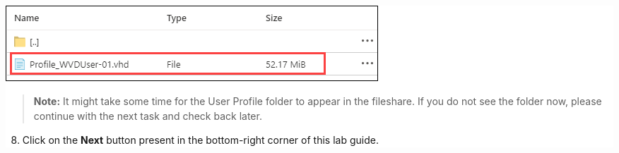    ![ws name.](media/wiw24.png)

   >**Note:** It might take some time for the User Profile folder to appear in the fileshare. If you do not see the folder now, please continue with the next task and check back later.

8. Click on the **Next** button present in the bottom-right corner of this lab guide.
